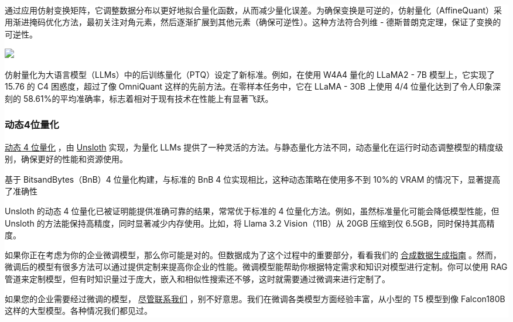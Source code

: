 通过应用仿射变换矩阵，它调整数据分布以更好地拟合量化函数，从而减少量化误差。为确保变换是可逆的，仿射量化（AffineQuant）采用渐进掩码优化方法，最初关注对角元素，然后逐渐扩展到其他元素（确保可逆性）。这种方法符合列维 - 德斯普朗克定理，保证了变换的可逆性。

![](https://cdn.prod.website-files.com/640f56f76d313bbe39631bfd/682f9f27e7a75d2528741bcb_AD_4nXdC0zY3zTJnXsuoNbGX8QC3a8vn1U4b1r8UJ3Zec42Lu0D5b3j2uQTwzp8krhvewwp6LYLqr6tnQ5egEdqBVWlncPbRRvoadQXzPBN3bEPj8Wn7advMgYKhbBo0FjAg-UdxqzLO.png)

仿射量化为大语言模型（LLMs）中的后训练量化（PTQ）设定了新标准。例如，在使用 W4A4 量化的 LLaMA2 - 7B 模型上，它实现了 15.76 的 C4 困惑度，超过了像 OmniQuant 这样的先前方法。在零样本任务中，它在 LLaMA - 30B 上使用 4/4 位量化达到了令人印象深刻的 58.61%的平均准确率，标志着相对于现有技术在性能上有显著飞跃。

### 动态4位量化

[动态 4 位量化](https://unsloth.ai/blog/dynamic-4bit) ，由 [Unsloth](https://huggingface.co/collections/unsloth/unsloth-4-bit-dynamic-quants-67503bb873f89e15276c44e7) 实现，为量化 LLMs 提供了一种灵活的方法。与静态量化方法不同，动态量化在运行时动态调整模型的精度级别，确保更好的性能和资源使用。

基于 BitsandBytes（BnB）4 位量化构建，与标准的 BnB 4 位实现相比，这种动态策略在使用多不到 10%的 VRAM 的情况下，显著提高了准确性

Unsloth 的动态 4 位量化已被证明能提供准确可靠的结果，常常优于标准的 4 位量化方法。例如，虽然标准量化可能会降低模型性能，但 Unsloth 的方法能保持高精度，同时显著减少内存使用。比如，将 Llama 3.2 Vision（11B）从 20GB 压缩到仅 6.5GB，同时保持其高精度。

如果你正在考虑为你的企业微调模型，那么你可能是对的。但数据成为了这个过程中的重要部分，看看我们的 [合成数据生成指南](https://www.mercity.ai/blog-post/using-chatgpt-to-build-synthetic-datasets) 。然而，微调后的模型有很多方法可以通过提供定制来提高你企业的性能。微调模型能帮助你根据特定需求和知识对模型进行定制。你可以使用 RAG 管道来定制模型，但有时知识量过于庞大，嵌入和相似性搜索还不够，这时就需要通过微调来进行定制了。

如果您的企业需要经过微调的模型， [尽管联系我们](https://www.mercity.ai/contacts) ，别不好意思。我们在微调各类模型方面经验丰富，从小型的 T5 模型到像 Falcon180B 这样的大型模型。各种情况我们都见过。